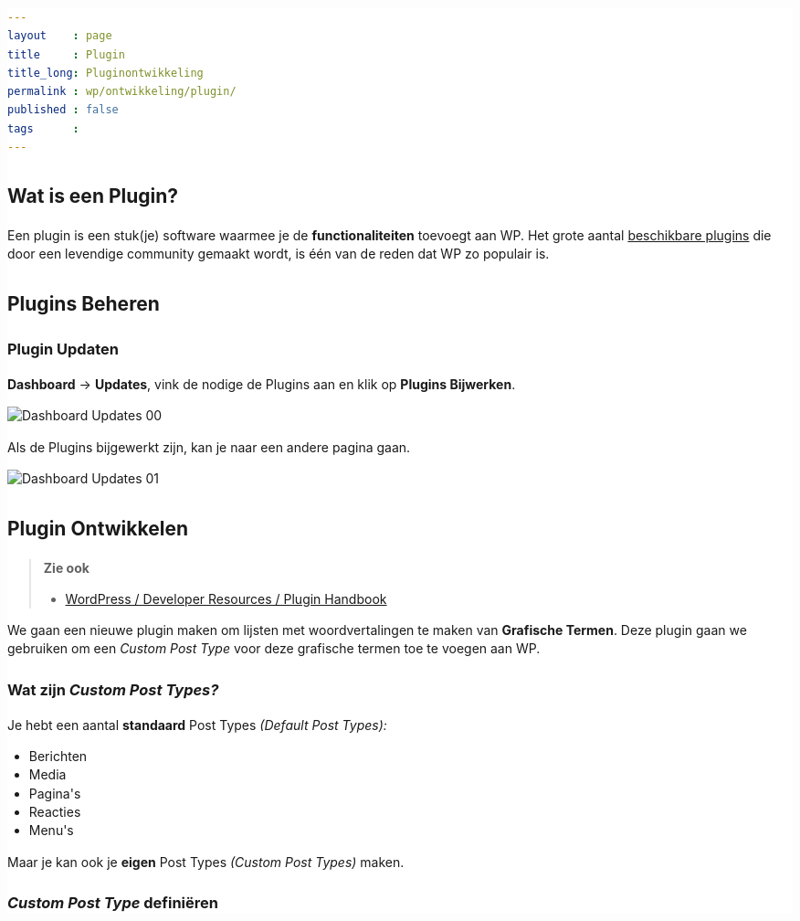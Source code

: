 ```yaml
---
layout    : page
title     : Plugin
title_long: Pluginontwikkeling
permalink : wp/ontwikkeling/plugin/
published : false
tags      :
---
```


Wat is een Plugin?
------------------

Een plugin is een stuk(je) software waarmee je de **functionaliteiten** toevoegt aan WP.  Het grote aantal [beschikbare plugins](https://wordpress.org/plugins/) die door een levendige community gemaakt wordt, is één van de reden dat WP zo populair is.

Plugins Beheren
---------------

### Plugin Updaten

**Dashboard** → **Updates**, vink de nodige de Plugins aan en klik op **Plugins Bijwerken**. 

![Dashboard Updates 00](http://olivierparent.byethost18.com/_assets/CMP/Dashboard_Updates_00.png "Dashboard Updates 00")

Als de Plugins bijgewerkt zijn, kan je naar een andere pagina gaan.

![Dashboard Updates 01](http://olivierparent.byethost18.com/_assets/CMP/Dashboard_Updates_00.png "Dashboard Updates 01")

Plugin Ontwikkelen
------------------

> **Zie ook**
>
> - [WordPress / Developer Resources / Plugin Handbook](https://developer.wordpress.org/plugins/)

We gaan een nieuwe plugin maken om lijsten met woordvertalingen te maken van **Grafische Termen**. Deze plugin gaan we gebruiken om een *Custom Post Type* voor deze grafische termen toe te voegen aan WP.

### Wat zijn *Custom Post Types?*

Je hebt een aantal **standaard** Post Types *(Default Post Types):*

 - Berichten
 - Media
 - Pagina's
 - Reacties
 - Menu's

Maar je kan ook je **eigen** Post Types *(Custom Post Types)* maken.

### *Custom Post Type* definiëren
